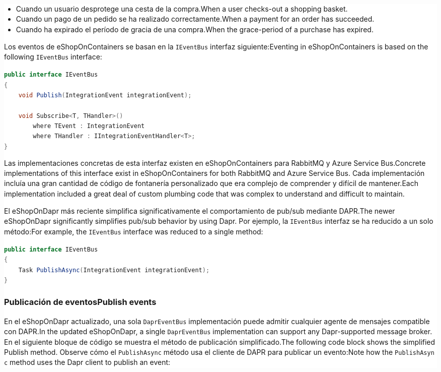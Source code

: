 - <span data-ttu-id="6c6e2-289">Cuando un usuario desprotege una cesta de la compra.</span><span class="sxs-lookup"><span data-stu-id="6c6e2-289">When a user checks-out a shopping basket.</span></span>
- <span data-ttu-id="6c6e2-290">Cuando un pago de un pedido se ha realizado correctamente.</span><span class="sxs-lookup"><span data-stu-id="6c6e2-290">When a payment for an order has succeeded.</span></span>
- <span data-ttu-id="6c6e2-291">Cuando ha expirado el período de gracia de una compra.</span><span class="sxs-lookup"><span data-stu-id="6c6e2-291">When the grace-period of a purchase has expired.</span></span>

<span data-ttu-id="6c6e2-292">Los eventos de eShopOnContainers se basan en la `IEventBus` interfaz siguiente:</span><span class="sxs-lookup"><span data-stu-id="6c6e2-292">Eventing in eShopOnContainers is based on the following `IEventBus` interface:</span></span>

```csharp
public interface IEventBus
{
    void Publish(IntegrationEvent integrationEvent);

    void Subscribe<T, THandler>()
        where TEvent : IntegrationEvent
        where THandler : IIntegrationEventHandler<T>;
}
```

<span data-ttu-id="6c6e2-293">Las implementaciones concretas de esta interfaz existen en eShopOnContainers para RabbitMQ y Azure Service Bus.</span><span class="sxs-lookup"><span data-stu-id="6c6e2-293">Concrete implementations of this interface exist in eShopOnContainers for both RabbitMQ and Azure Service Bus.</span></span> <span data-ttu-id="6c6e2-294">Cada implementación incluía una gran cantidad de código de fontanería personalizado que era complejo de comprender y difícil de mantener.</span><span class="sxs-lookup"><span data-stu-id="6c6e2-294">Each implementation included a great deal of custom plumbing code that was complex to understand and difficult to maintain.</span></span>

<span data-ttu-id="6c6e2-295">El eShopOnDapr más reciente simplifica significativamente el comportamiento de pub/sub mediante DAPR.</span><span class="sxs-lookup"><span data-stu-id="6c6e2-295">The newer eShopOnDapr significantly simplifies pub/sub behavior by using Dapr.</span></span> <span data-ttu-id="6c6e2-296">Por ejemplo, la `IEventBus` interfaz se ha reducido a un solo método:</span><span class="sxs-lookup"><span data-stu-id="6c6e2-296">For example, the `IEventBus` interface was reduced to a single method:</span></span>

```csharp
public interface IEventBus
{
    Task PublishAsync(IntegrationEvent integrationEvent);
}
```

### <a name="publish-events"></a><span data-ttu-id="6c6e2-297">Publicación de eventos</span><span class="sxs-lookup"><span data-stu-id="6c6e2-297">Publish events</span></span>

<span data-ttu-id="6c6e2-298">En el eShopOnDapr actualizado, una sola `DaprEventBus` implementación puede admitir cualquier agente de mensajes compatible con DAPR.</span><span class="sxs-lookup"><span data-stu-id="6c6e2-298">In the updated eShopOnDapr, a single `DaprEventBus` implementation can support any Dapr-supported message broker.</span></span> <span data-ttu-id="6c6e2-299">En el siguiente bloque de código se muestra el método de publicación simplificado.</span><span class="sxs-lookup"><span data-stu-id="6c6e2-299">The following code block shows the simplified Publish method.</span></span> <span data-ttu-id="6c6e2-300">Observe cómo el `PublishAsync` método usa el cliente de DAPR para publicar un evento:</span><span class="sxs-lookup"><span data-stu-id="6c6e2-300">Note how the `PublishAsync` method uses the Dapr client to publish an event:</span></span>
